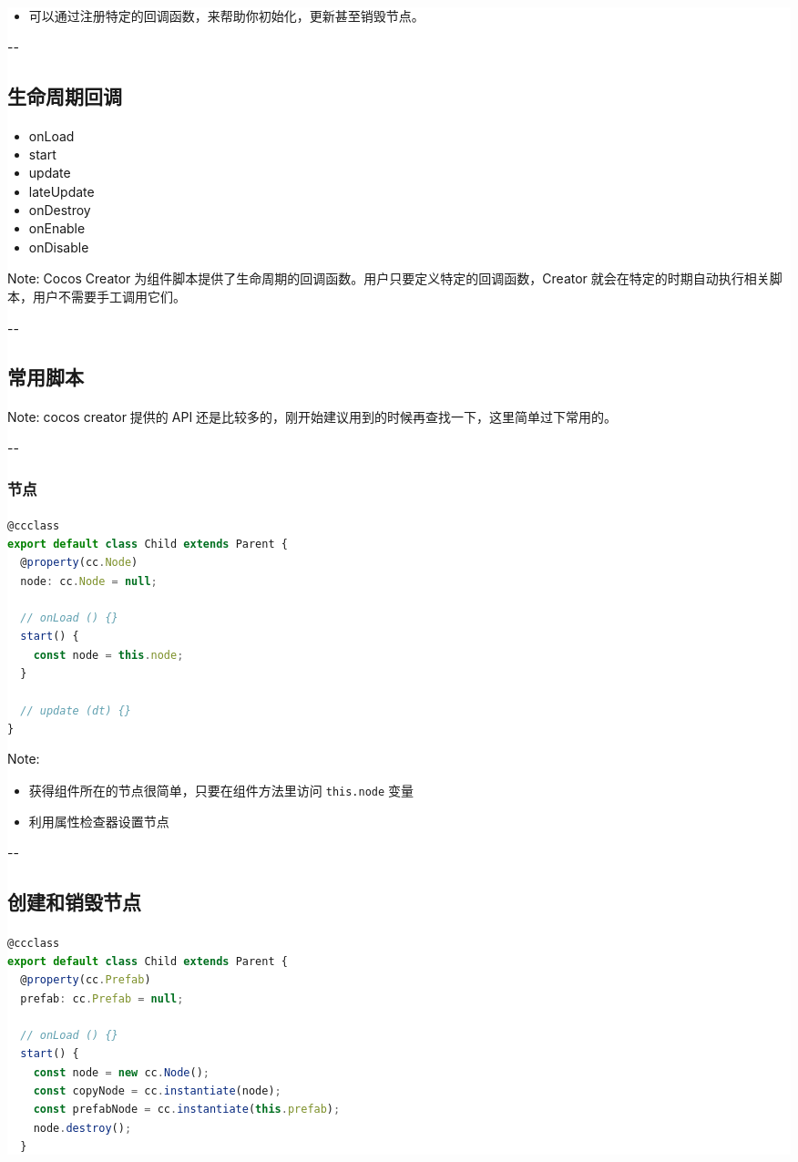 - 可以通过注册特定的回调函数，来帮助你初始化，更新甚至销毁节点。

--

## 生命周期回调

- onLoad
- start
- update
- lateUpdate
- onDestroy
- onEnable
- onDisable

Note:
Cocos Creator 为组件脚本提供了生命周期的回调函数。用户只要定义特定的回调函数，Creator 就会在特定的时期自动执行相关脚本，用户不需要手工调用它们。

--

## 常用脚本

Note:
cocos creator 提供的 API 还是比较多的，刚开始建议用到的时候再查找一下，这里简单过下常用的。

--

### 节点

```ts
@ccclass
export default class Child extends Parent {
  @property(cc.Node)
  node: cc.Node = null;

  // onLoad () {}
  start() {
    const node = this.node;
  }

  // update (dt) {}
}
```

Note:

- 获得组件所在的节点很简单，只要在组件方法里访问 `this.node` 变量

- 利用属性检查器设置节点

--

## 创建和销毁节点

```ts
@ccclass
export default class Child extends Parent {
  @property(cc.Prefab)
  prefab: cc.Prefab = null;

  // onLoad () {}
  start() {
    const node = new cc.Node();
    const copyNode = cc.instantiate(node);
    const prefabNode = cc.instantiate(this.prefab);
    node.destroy();
  }

```